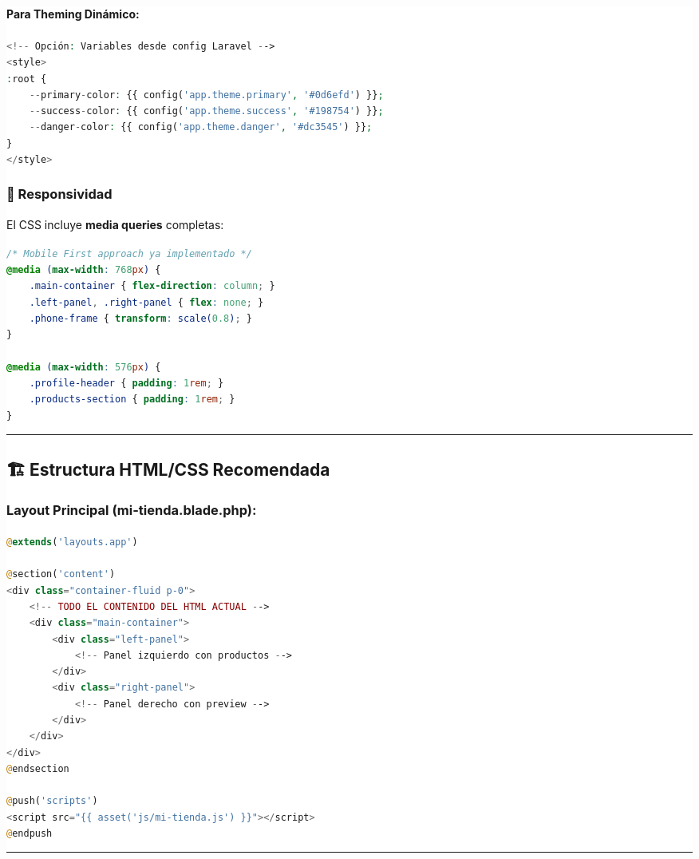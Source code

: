 #### **Para Theming Dinámico:**
```php
<!-- Opción: Variables desde config Laravel -->
<style>
:root {
    --primary-color: {{ config('app.theme.primary', '#0d6efd') }};
    --success-color: {{ config('app.theme.success', '#198754') }};
    --danger-color: {{ config('app.theme.danger', '#dc3545') }};
}
</style>
```

### **📱 Responsividad**

El CSS incluye **media queries** completas:
```css
/* Mobile First approach ya implementado */
@media (max-width: 768px) {
    .main-container { flex-direction: column; }
    .left-panel, .right-panel { flex: none; }
    .phone-frame { transform: scale(0.8); }
}

@media (max-width: 576px) {
    .profile-header { padding: 1rem; }
    .products-section { padding: 1rem; }
}
```

---

## 🏗️ Estructura HTML/CSS Recomendada

### **Layout Principal (mi-tienda.blade.php):**
```php
@extends('layouts.app')

@section('content')
<div class="container-fluid p-0">
    <!-- TODO EL CONTENIDO DEL HTML ACTUAL -->
    <div class="main-container">
        <div class="left-panel">
            <!-- Panel izquierdo con productos -->
        </div>
        <div class="right-panel">  
            <!-- Panel derecho con preview -->
        </div>
    </div>
</div>
@endsection

@push('scripts')
<script src="{{ asset('js/mi-tienda.js') }}"></script>
@endpush
```

---
